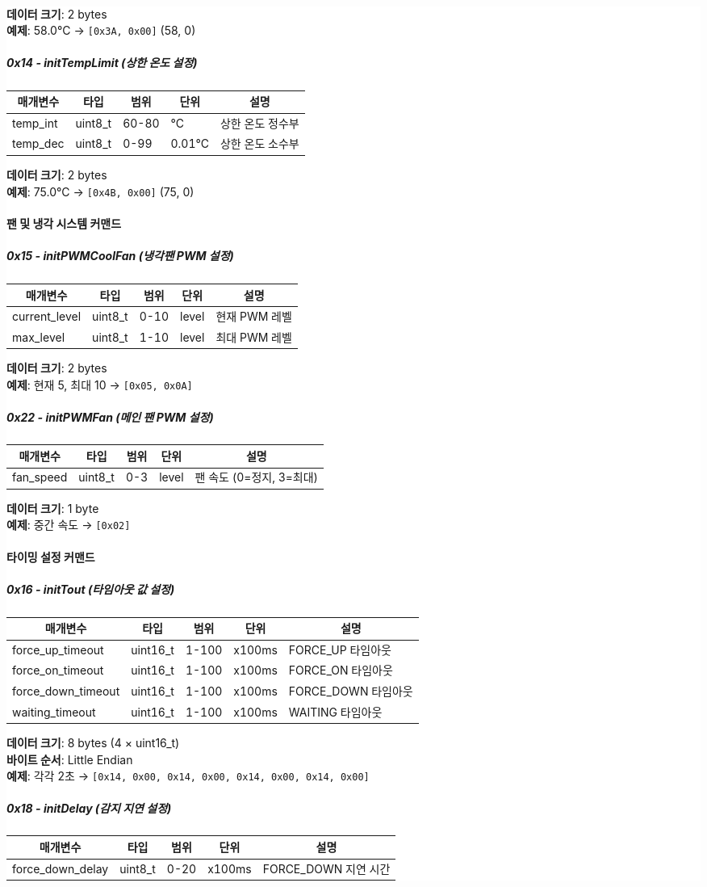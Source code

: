 **데이터 크기**: 2 bytes  
**예제**: 58.0°C → `[0x3A, 0x00]` (58, 0)

##### 0x14 - initTempLimit (상한 온도 설정)
| 매개변수 | 타입 | 범위 | 단위 | 설명 |
|---------|------|------|------|------|
| temp_int | uint8_t | 60-80 | °C | 상한 온도 정수부 |
| temp_dec | uint8_t | 0-99 | 0.01°C | 상한 온도 소수부 |

**데이터 크기**: 2 bytes  
**예제**: 75.0°C → `[0x4B, 0x00]` (75, 0)

#### 팬 및 냉각 시스템 커맨드

##### 0x15 - initPWMCoolFan (냉각팬 PWM 설정)
| 매개변수 | 타입 | 범위 | 단위 | 설명 |
|---------|------|------|------|------|
| current_level | uint8_t | 0-10 | level | 현재 PWM 레벨 |
| max_level | uint8_t | 1-10 | level | 최대 PWM 레벨 |

**데이터 크기**: 2 bytes  
**예제**: 현재 5, 최대 10 → `[0x05, 0x0A]`

##### 0x22 - initPWMFan (메인 팬 PWM 설정)
| 매개변수 | 타입 | 범위 | 단위 | 설명 |
|---------|------|------|------|------|
| fan_speed | uint8_t | 0-3 | level | 팬 속도 (0=정지, 3=최대) |

**데이터 크기**: 1 byte  
**예제**: 중간 속도 → `[0x02]`

#### 타이밍 설정 커맨드

##### 0x16 - initTout (타임아웃 값 설정)
| 매개변수 | 타입 | 범위 | 단위 | 설명 |
|---------|------|------|------|------|
| force_up_timeout | uint16_t | 1-100 | x100ms | FORCE_UP 타임아웃 |
| force_on_timeout | uint16_t | 1-100 | x100ms | FORCE_ON 타임아웃 |
| force_down_timeout | uint16_t | 1-100 | x100ms | FORCE_DOWN 타임아웃 |
| waiting_timeout | uint16_t | 1-100 | x100ms | WAITING 타임아웃 |

**데이터 크기**: 8 bytes (4 × uint16_t)  
**바이트 순서**: Little Endian  
**예제**: 각각 2초 → `[0x14, 0x00, 0x14, 0x00, 0x14, 0x00, 0x14, 0x00]`

##### 0x18 - initDelay (감지 지연 설정)
| 매개변수 | 타입 | 범위 | 단위 | 설명 |
|---------|------|------|------|------|
| force_down_delay | uint8_t | 0-20 | x100ms | FORCE_DOWN 지연 시간 |
